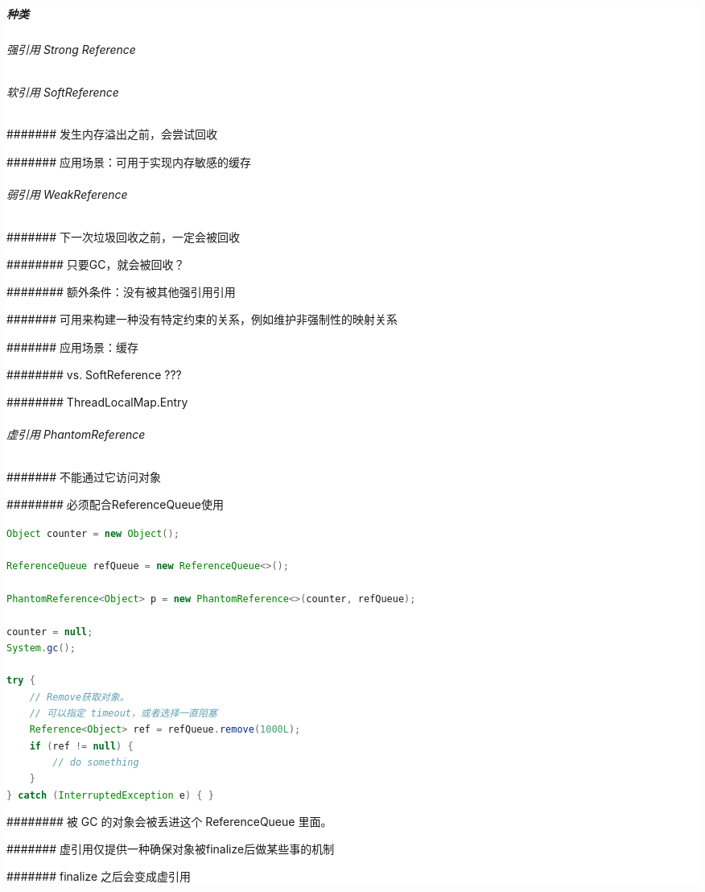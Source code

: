 ##### 种类

###### 强引用 Strong Reference

###### 软引用 SoftReference

####### 发生内存溢出之前，会尝试回收

####### 应用场景：可用于实现内存敏感的缓存

###### 弱引用 WeakReference

####### 下一次垃圾回收之前，一定会被回收

######## 只要GC，就会被回收？

######## 额外条件：没有被其他强引用引用

####### 可用来构建一种没有特定约束的关系，例如维护非强制性的映射关系

####### 应用场景：缓存

######## vs. SoftReference ???

######## ThreadLocalMap.Entry

###### 虚引用 PhantomReference 

####### 不能通过它访问对象

######## 必须配合ReferenceQueue使用

```java
Object counter = new Object();

ReferenceQueue refQueue = new ReferenceQueue<>();

PhantomReference<Object> p = new PhantomReference<>(counter, refQueue);

counter = null;
System.gc();

try {
    // Remove获取对象。
    // 可以指定 timeout，或者选择一直阻塞
    Reference<Object> ref = refQueue.remove(1000L);
    if (ref != null) {
        // do something
    }
} catch (InterruptedException e) { }

```

######## 被 GC 的对象会被丢进这个 ReferenceQueue 里面。

####### 虚引用仅提供一种确保对象被finalize后做某些事的机制

####### finalize 之后会变成虚引用
